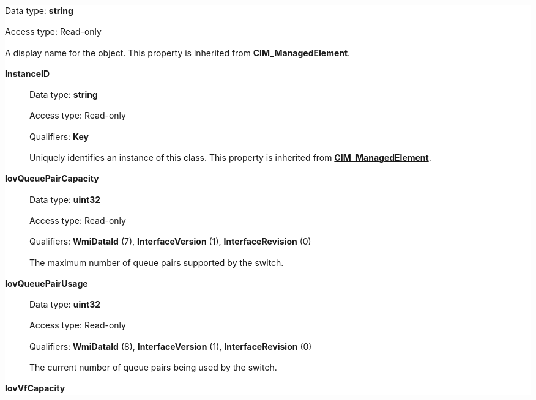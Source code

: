 Data type: **string**
</dt> <dt>

Access type: Read-only
</dt> </dl>

A display name for the object. This property is inherited from [**CIM\_ManagedElement**](/previous-versions/windows/desktop/iscsitarg/cim-managedelement).

</dd> <dt>

**InstanceID**
</dt> <dd> <dl> <dt>

Data type: **string**
</dt> <dt>

Access type: Read-only
</dt> <dt>

Qualifiers: **Key**
</dt> </dl>

Uniquely identifies an instance of this class. This property is inherited from [**CIM\_ManagedElement**](/previous-versions/windows/desktop/iscsitarg/cim-managedelement).

</dd> <dt>

**IovQueuePairCapacity**
</dt> <dd> <dl> <dt>

Data type: **uint32**
</dt> <dt>

Access type: Read-only
</dt> <dt>

Qualifiers: **WmiDataId** (7), **InterfaceVersion** (1), **InterfaceRevision** (0)
</dt> </dl>

The maximum number of queue pairs supported by the switch.

</dd> <dt>

**IovQueuePairUsage**
</dt> <dd> <dl> <dt>

Data type: **uint32**
</dt> <dt>

Access type: Read-only
</dt> <dt>

Qualifiers: **WmiDataId** (8), **InterfaceVersion** (1), **InterfaceRevision** (0)
</dt> </dl>

The current number of queue pairs being used by the switch.

</dd> <dt>

**IovVfCapacity**
</dt> <dd> <dl> <dt>
